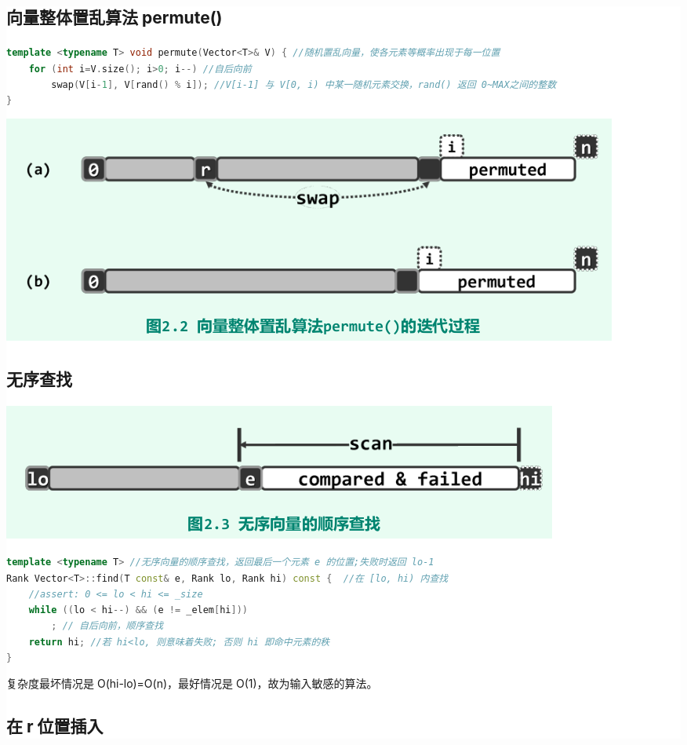 ## 向量整体置乱算法 permute()

```cpp
template <typename T> void permute(Vector<T>& V) { //随机置乱向量，使各元素等概率出现于每一位置
    for (int i=V.size(); i>0; i--) //自后向前
        swap(V[i-1], V[rand() % i]); //V[i-1] 与 V[0, i) 中某一随机元素交换，rand() 返回 0~MAX之间的整数
}
```

![permute.png](/assets/images/tsinghua_dsacpp/c2_vector/permute.png)

## 无序查找

![vector_unsorted_find.png](/assets/images/tsinghua_dsacpp/c2_vector/vector_unsorted_find.png)

```cpp
template <typename T> //无序向量的顺序查找，返回最后一个元素 e 的位置;失败时返回 lo-1
Rank Vector<T>::find(T const& e, Rank lo, Rank hi) const {  //在 [lo, hi) 内查找
    //assert: 0 <= lo < hi <= _size
    while ((lo < hi--) && (e != _elem[hi]))
        ; // 自后向前，顺序查找
    return hi; //若 hi<lo, 则意味着失败; 否则 hi 即命中元素的秩
}
```

复杂度最坏情况是 O(hi-lo)=O(n)，最好情况是 O(1)，故为输入敏感的算法。


## 在 r 位置插入
